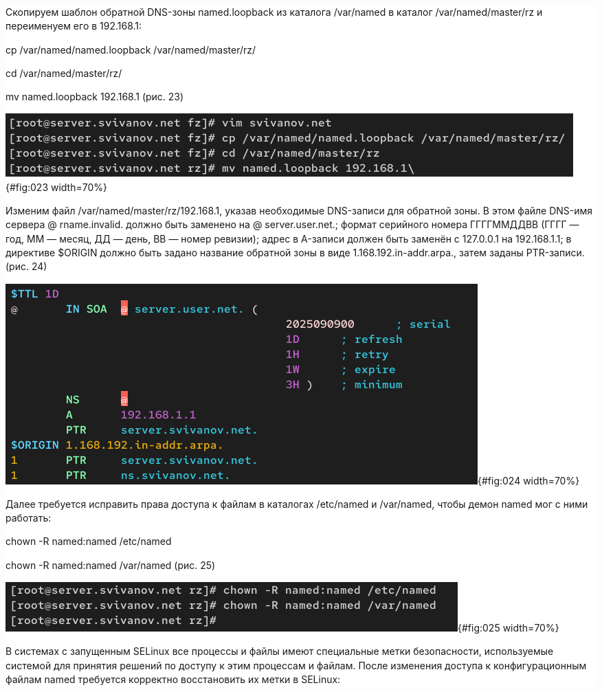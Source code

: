 Скопируем шаблон обратной DNS-зоны named.loopback из каталога
/var/named в каталог /var/named/master/rz и переименуем его в 192.168.1:

cp /var/named/named.loopback /var/named/master/rz/

cd /var/named/master/rz/

mv named.loopback 192.168.1 (рис. 23)

![Копирование шаблона обратной DNS-зоны](image/23.png){#fig:023 width=70%}

Изменим файл /var/named/master/rz/192.168.1, указав необходимые DNS-записи
для обратной зоны. В этом файле DNS-имя сервера @ rname.invalid. должно
быть заменено на @ server.user.net.; формат серийного номера ГГГГММДДВВ (ГГГГ — год, ММ — месяц, ДД —
день, ВВ — номер ревизии); адрес в A-записи должен быть заменён с 127.0.0.1 на
192.168.1.1; в директиве $ORIGIN должно быть задано название обратной зоны в виде 1.168.192.in-addr.arpa., затем заданы PTR-записи. (рис. 24)

![Редактирование файла /var/named/master/rz/192.168.1](image/24.png){#fig:024 width=70%}

Далее требуется исправить права доступа к файлам в каталогах /etc/named
и /var/named, чтобы демон named мог с ними работать:

chown -R named:named /etc/named

chown -R named:named /var/named (рис. 25)

![Испрвление прав доступа](image/25.png){#fig:025 width=70%}

В системах с запущенным SELinux все процессы и файлы имеют специальные метки
безопасности, используемые системой
для принятия решений по доступу к этим процессам и файлам. После изменения
доступа к конфигурационным файлам named требуется корректно восстановить их
метки в SELinux:
